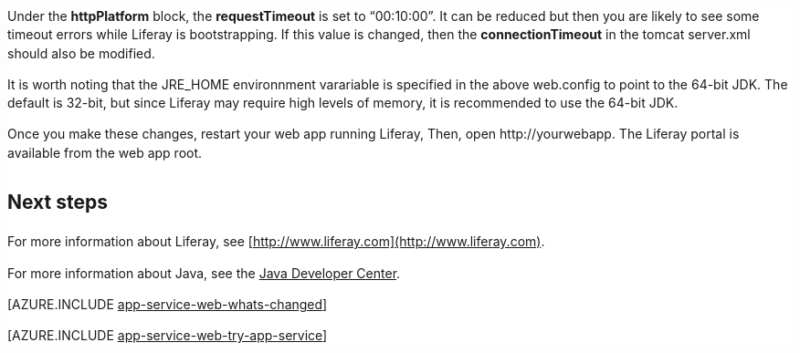 
Under the **httpPlatform** block, the **requestTimeout** is set to “00:10:00”.  It can be reduced but then you are likely to see some timeout errors while Liferay is bootstrapping.  If this value is changed, then the **connectionTimeout** in the tomcat server.xml should also be modified.  

It is worth noting that the JRE_HOME environnment varariable is specified in the above web.config to point to the 64-bit JDK. The default is 32-bit, but since Liferay may require high levels of memory, it is recommended to use the 64-bit JDK.

Once you make these changes, restart your web app running Liferay, Then, open http://yourwebapp. The Liferay portal is available from the web app root. 

## Next steps

For more information about Liferay, see [http://www.liferay.com](http://www.liferay.com).

For more information about Java, see the [Java Developer Center](/develop/java/).

[AZURE.INCLUDE [app-service-web-whats-changed](../../includes/app-service-web-whats-changed.md)]

[AZURE.INCLUDE [app-service-web-try-app-service](../../includes/app-service-web-try-app-service.md)]
 
 

[Azure App Service]: http://go.microsoft.com/fwlink/?LinkId=529714

